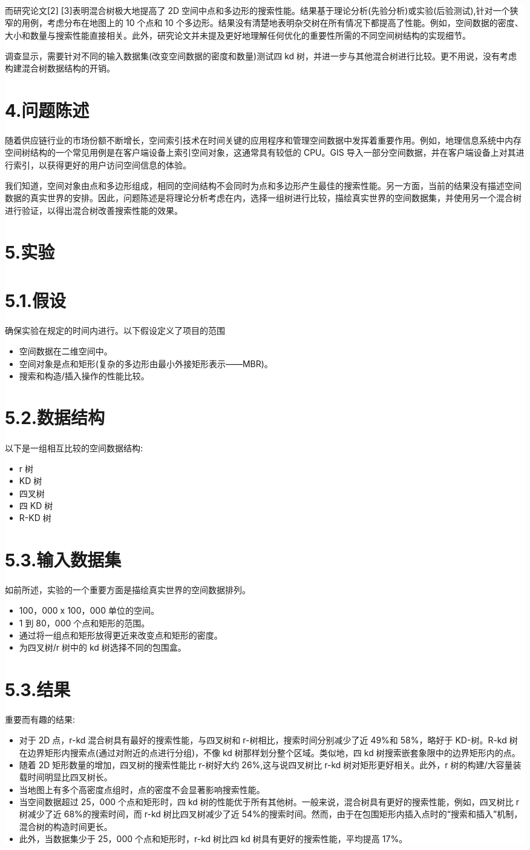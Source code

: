而研究论文[2] [3]表明混合树极大地提高了 2D 空间中点和多边形的搜索性能。结果基于理论分析(先验分析)或实验(后验测试),针对一个狭窄的用例，考虑分布在地图上的 10 个点和 10 个多边形。结果没有清楚地表明杂交树在所有情况下都提高了性能。例如，空间数据的密度、大小和数量与搜索性能直接相关。此外，研究论文并未提及更好地理解任何优化的重要性所需的不同空间树结构的实现细节。

调查显示，需要针对不同的输入数据集(改变空间数据的密度和数量)测试四 kd 树，并进一步与其他混合树进行比较。更不用说，没有考虑构建混合树数据结构的开销。

# 4.问题陈述

随着供应链行业的市场份额不断增长，空间索引技术在时间关键的应用程序和管理空间数据中发挥着重要作用。例如，地理信息系统中内存空间树结构的一个常见用例是在客户端设备上索引空间对象，这通常具有较低的 CPU。GIS 导入一部分空间数据，并在客户端设备上对其进行索引，以获得更好的用户访问空间信息的体验。

我们知道，空间对象由点和多边形组成，相同的空间结构不会同时为点和多边形产生最佳的搜索性能。另一方面，当前的结果没有描述空间数据的真实世界的安排。因此，问题陈述是将理论分析考虑在内，选择一组树进行比较，描绘真实世界的空间数据集，并使用另一个混合树进行验证，以得出混合树改善搜索性能的效果。

# 5.实验

# 5.1.假设

确保实验在规定的时间内进行。以下假设定义了项目的范围

*   空间数据在二维空间中。
*   空间对象是点和矩形(复杂的多边形由最小外接矩形表示——MBR)。
*   搜索和构造/插入操作的性能比较。

# 5.2.数据结构

以下是一组相互比较的空间数据结构:

*   r 树
*   KD 树
*   四叉树
*   四 KD 树
*   R-KD 树

# 5.3.输入数据集

如前所述，实验的一个重要方面是描绘真实世界的空间数据排列。

*   100，000 x 100，000 单位的空间。
*   1 到 80，000 个点和矩形的范围。
*   通过将一组点和矩形放得更近来改变点和矩形的密度。
*   为四叉树/r 树中的 kd 树选择不同的包围盒。

# 5.3.结果

重要而有趣的结果:

*   对于 2D 点，r-kd 混合树具有最好的搜索性能，与四叉树和 r-树相比，搜索时间分别减少了近 49%和 58%，略好于 KD-树。R-kd 树在边界矩形内搜索点(通过对附近的点进行分组)，不像 kd 树那样划分整个区域。类似地，四 kd 树搜索嵌套象限中的边界矩形内的点。
*   随着 2D 矩形数量的增加，四叉树的搜索性能比 r-树好大约 26%,这与说四叉树比 r-kd 树对矩形更好相关。此外，r 树的构建/大容量装载时间明显比四叉树长。
*   当地图上有多个高密度点组时，点的密度不会显著影响搜索性能。
*   当空间数据超过 25，000 个点和矩形时，四 kd 树的性能优于所有其他树。一般来说，混合树具有更好的搜索性能，例如，四叉树比 r 树减少了近 68%的搜索时间，而 r-kd 树比四叉树减少了近 54%的搜索时间。然而，由于在包围矩形内插入点时的“搜索和插入”机制，混合树的构造时间更长。
*   此外，当数据集少于 25，000 个点和矩形时，r-kd 树比四 kd 树具有更好的搜索性能，平均提高 17%。
